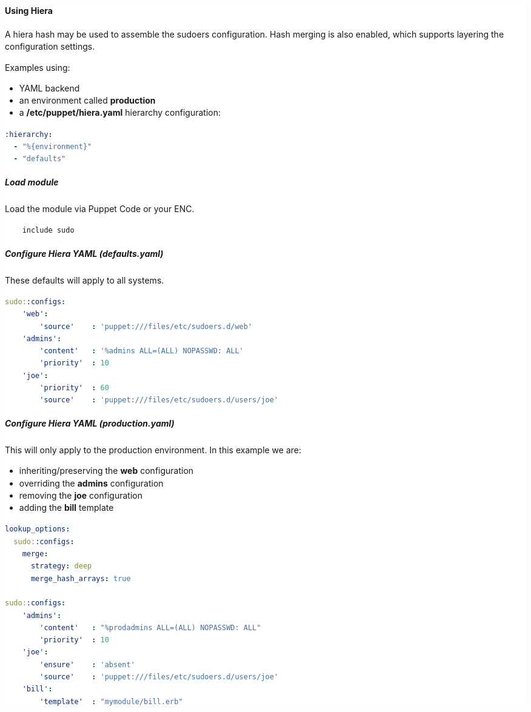#### Using Hiera

A hiera hash may be used to assemble the sudoers configuration.
Hash merging is also enabled, which supports layering the configuration settings.

Examples using:
- YAML backend
- an environment called __production__
- a __/etc/puppet/hiera.yaml__ hierarchy configuration:

```yaml
:hierarchy:
  - "%{environment}"
  - "defaults"
```

##### Load module

Load the module via Puppet Code or your ENC.

```puppet
    include sudo
```

##### Configure Hiera YAML __(defaults.yaml)__

These defaults will apply to all systems.

```yaml
sudo::configs:
    'web':
        'source'    : 'puppet:///files/etc/sudoers.d/web'
    'admins':
        'content'   : '%admins ALL=(ALL) NOPASSWD: ALL'
        'priority'  : 10
    'joe':
        'priority'  : 60
        'source'    : 'puppet:///files/etc/sudoers.d/users/joe'
```

##### Configure Hiera YAML __(production.yaml)__

This will only apply to the production environment.
In this example we are:
- inheriting/preserving the __web__ configuration
- overriding the __admins__ configuration
- removing the __joe__ configuration
- adding the __bill__ template

```yaml
lookup_options:
  sudo::configs:
    merge:
      strategy: deep
      merge_hash_arrays: true

sudo::configs:
    'admins':
        'content'   : "%prodadmins ALL=(ALL) NOPASSWD: ALL"
        'priority'  : 10
    'joe':
        'ensure'    : 'absent'
        'source'    : 'puppet:///files/etc/sudoers.d/users/joe'
    'bill':
        'template'  : "mymodule/bill.erb"
```
